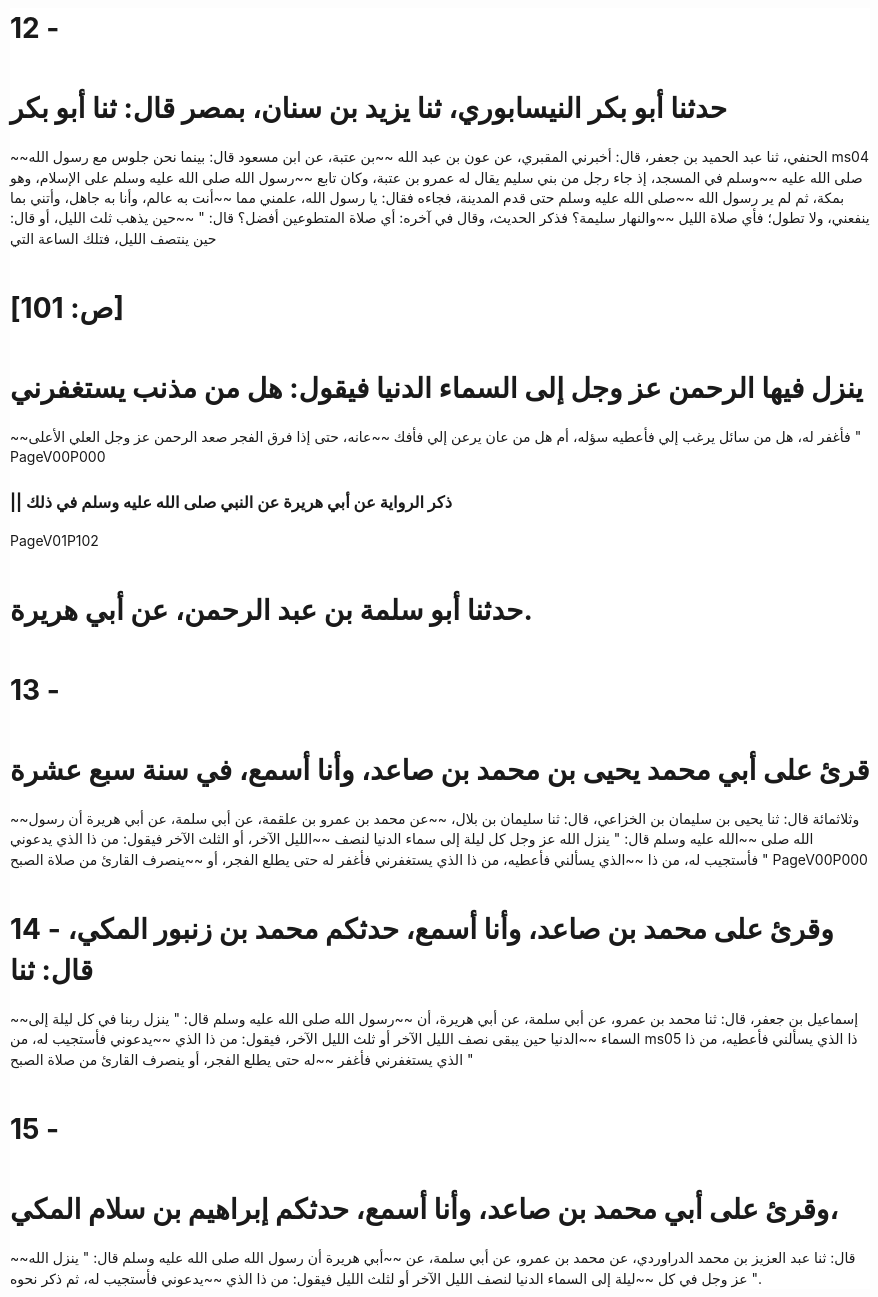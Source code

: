 # 12 - 
# حدثنا أبو بكر النيسابوري، ثنا يزيد بن سنان، بمصر قال: ثنا أبو بكر
~~الحنفي، ثنا عبد الحميد بن جعفر، قال: أخبرني المقبري، عن عون بن عبد الله
~~بن عتبة، عن ابن مسعود قال: بينما نحن جلوس مع رسول الله ms04 صلى الله عليه
~~وسلم في المسجد، إذ جاء رجل من بني سليم يقال له عمرو بن عتبة، وكان تابع
~~رسول الله صلى الله عليه وسلم على الإسلام، وهو بمكة، ثم لم ير رسول الله
~~صلى الله عليه وسلم حتى قدم المدينة، فجاءه فقال: يا رسول الله، علمني مما
~~أنت به عالم، وأنا به جاهل، وأتني بما ينفعني، ولا تطول؛ فأي صلاة الليل
~~والنهار سليمة؟ فذكر الحديث، وقال في آخره: أي صلاة المتطوعين أفضل؟ قال: "
~~حين يذهب ثلث الليل، أو قال: حين ينتصف الليل، فتلك الساعة التي
# [ص: 101]
# ينزل فيها الرحمن عز وجل إلى السماء الدنيا فيقول: هل من مذنب يستغفرني
~~فأغفر له، هل من سائل يرغب إلي فأعطيه سؤله، أم هل من عان يرعن إلي فأفك
~~عانه، حتى إذا فرق الفجر صعد الرحمن عز وجل العلي الأعلى "
PageV00P000
### || ذكر الرواية عن أبي هريرة عن النبي صلى الله عليه وسلم في ذلك
PageV01P102
# حدثنا أبو سلمة بن عبد الرحمن، عن أبي هريرة.
# 13 - 
# قرئ على أبي محمد يحيى بن محمد بن صاعد، وأنا أسمع، في سنة سبع عشرة
~~وثلاثمائة قال: ثنا يحيى بن سليمان بن الخزاعي، قال: ثنا سليمان بن بلال،
~~عن محمد بن عمرو بن علقمة، عن أبي سلمة، عن أبي هريرة أن رسول الله صلى
~~الله عليه وسلم قال: " ينزل الله عز وجل كل ليلة إلى سماء الدنيا لنصف
~~الليل الآخر، أو الثلث الآخر فيقول: من ذا الذي يدعوني فأستجيب له، من ذا
~~الذي يسألني فأعطيه، من ذا الذي يستغفرني فأغفر له حتى يطلع الفجر، أو
~~ينصرف القارئ من صلاة الصبح "
PageV00P000
# 14 - وقرئ على محمد بن صاعد، وأنا أسمع، حدثكم محمد بن زنبور المكي، قال: ثنا
~~إسماعيل بن جعفر، قال: ثنا محمد بن عمرو، عن أبي سلمة، عن أبي هريرة، أن
~~رسول الله صلى الله عليه وسلم قال: " ينزل ربنا في كل ليلة إلى السماء
~~الدنيا حين يبقى نصف الليل الآخر أو ثلث الليل الآخر، فيقول: من ذا الذي
~~يدعوني فأستجيب له، من ms05 ذا الذي يسألني فأعطيه، من ذا الذي يستغفرني فأغفر
~~له حتى يطلع الفجر، أو ينصرف القارئ من صلاة الصبح "
# 15 - 
# وقرئ على أبي محمد بن صاعد، وأنا أسمع، حدثكم إبراهيم بن سلام المكي،
~~قال: ثنا عبد العزيز بن محمد الدراوردي، عن محمد بن عمرو، عن أبي سلمة، عن
~~أبي هريرة أن رسول الله صلى الله عليه وسلم قال: " ينزل الله عز وجل في كل
~~ليلة إلى السماء الدنيا لنصف الليل الآخر أو لثلث الليل فيقول: من ذا الذي
~~يدعوني فأستجيب له، ثم ذكر نحوه ".